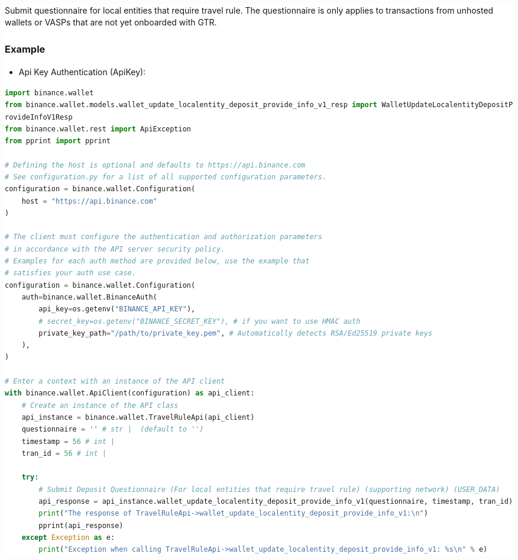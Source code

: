 Submit questionnaire for local entities that require travel rule.
The questionnaire is only applies to transactions from unhosted wallets or VASPs that are not
yet onboarded with GTR.

### Example

* Api Key Authentication (ApiKey):

```python
import binance.wallet
from binance.wallet.models.wallet_update_localentity_deposit_provide_info_v1_resp import WalletUpdateLocalentityDepositProvideInfoV1Resp
from binance.wallet.rest import ApiException
from pprint import pprint

# Defining the host is optional and defaults to https://api.binance.com
# See configuration.py for a list of all supported configuration parameters.
configuration = binance.wallet.Configuration(
    host = "https://api.binance.com"
)

# The client must configure the authentication and authorization parameters
# in accordance with the API server security policy.
# Examples for each auth method are provided below, use the example that
# satisfies your auth use case.
configuration = binance.wallet.Configuration(
    auth=binance.wallet.BinanceAuth(
        api_key=os.getenv("BINANCE_API_KEY"),
        # secret_key=os.getenv("BINANCE_SECRET_KEY"), # if you want to use HMAC auth
        private_key_path="/path/to/private_key.pem", # Automatically detects RSA/Ed25519 private keys
    ),
)

# Enter a context with an instance of the API client
with binance.wallet.ApiClient(configuration) as api_client:
    # Create an instance of the API class
    api_instance = binance.wallet.TravelRuleApi(api_client)
    questionnaire = '' # str |  (default to '')
    timestamp = 56 # int | 
    tran_id = 56 # int | 

    try:
        # Submit Deposit Questionnaire (For local entities that require travel rule) (supporting network) (USER_DATA)
        api_response = api_instance.wallet_update_localentity_deposit_provide_info_v1(questionnaire, timestamp, tran_id)
        print("The response of TravelRuleApi->wallet_update_localentity_deposit_provide_info_v1:\n")
        pprint(api_response)
    except Exception as e:
        print("Exception when calling TravelRuleApi->wallet_update_localentity_deposit_provide_info_v1: %s\n" % e)
```
